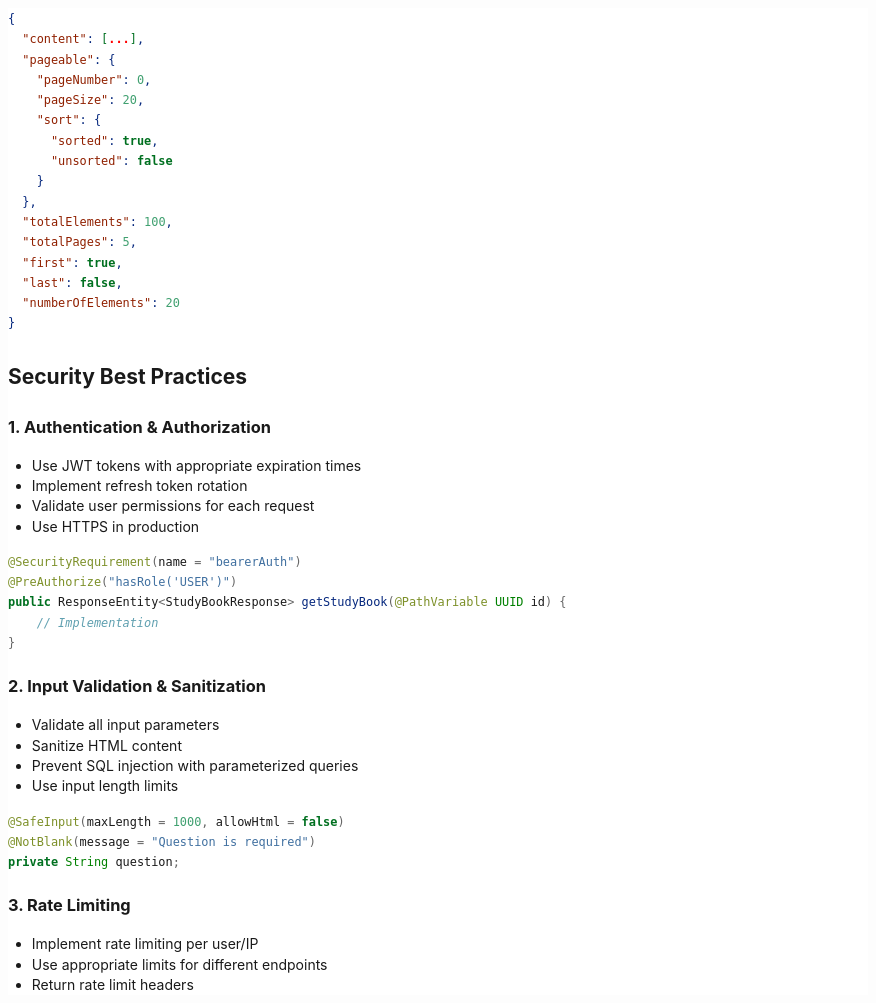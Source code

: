 ```json
{
  "content": [...],
  "pageable": {
    "pageNumber": 0,
    "pageSize": 20,
    "sort": {
      "sorted": true,
      "unsorted": false
    }
  },
  "totalElements": 100,
  "totalPages": 5,
  "first": true,
  "last": false,
  "numberOfElements": 20
}
```

## Security Best Practices

### 1. Authentication & Authorization

- Use JWT tokens with appropriate expiration times
- Implement refresh token rotation
- Validate user permissions for each request
- Use HTTPS in production

```java
@SecurityRequirement(name = "bearerAuth")
@PreAuthorize("hasRole('USER')")
public ResponseEntity<StudyBookResponse> getStudyBook(@PathVariable UUID id) {
    // Implementation
}
```

### 2. Input Validation & Sanitization

- Validate all input parameters
- Sanitize HTML content
- Prevent SQL injection with parameterized queries
- Use input length limits

```java
@SafeInput(maxLength = 1000, allowHtml = false)
@NotBlank(message = "Question is required")
private String question;
```

### 3. Rate Limiting

- Implement rate limiting per user/IP
- Use appropriate limits for different endpoints
- Return rate limit headers
